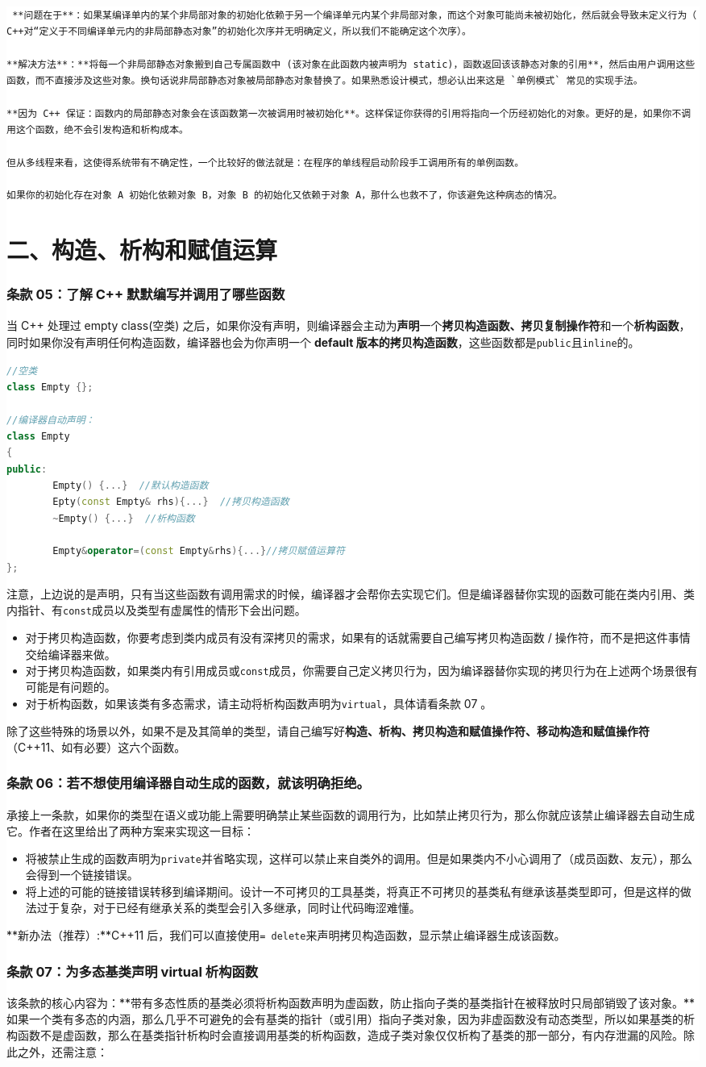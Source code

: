      **问题在于**：如果某编译单内的某个非局部对象的初始化依赖于另一个编译单元内某个非局部对象，而这个对象可能尚未被初始化，然后就会导致未定义行为（ C++对“定义于不同编译单元内的非局部静态对象”的初始化次序并无明确定义，所以我们不能确定这个次序）。
   
    **解决方法**：**将每一个非局部静态对象搬到自己专属函数中 (该对象在此函数内被声明为 static)，函数返回该该静态对象的引用**，然后由用户调用这些函数，而不直接涉及这些对象。换句话说非局部静态对象被局部静态对象替换了。如果熟悉设计模式，想必认出来这是 `单例模式` 常见的实现手法。
    
    **因为 C++ 保证：函数内的局部静态对象会在该函数第一次被调用时被初始化**。这样保证你获得的引用将指向一个历经初始化的对象。更好的是，如果你不调用这个函数，绝不会引发构造和析构成本。
    
    但从多线程来看，这使得系统带有不确定性，一个比较好的做法就是：在程序的单线程启动阶段手工调用所有的单例函数。
    
    如果你的初始化存在对象 A 初始化依赖对象 B，对象 B 的初始化又依赖于对象 A，那什么也救不了，你该避免这种病态的情况。
    
# 二、构造、析构和赋值运算

### 条款 05：了解 C++ 默默编写并调用了哪些函数

当 C++ 处理过 empty class(空类) 之后，如果你没有声明，则编译器会主动为**声明**一个**拷贝构造函数、拷贝复制操作符**和一个**析构函数**，同时如果你没有声明任何构造函数，编译器也会为你声明一个 **default 版本的拷贝构造函数**，这些函数都是`public`且`inline`的。
```c++
//空类
class Empty {};

//编译器自动声明：
class Empty
{
public:
		Empty() {...}  //默认构造函数
		Epty(const Empty& rhs){...}  //拷贝构造函数
		~Empty() {...}  //析构函数
		
		Empty&operator=(const Empty&rhs){...}//拷贝赋值运算符
};
```
注意，上边说的是声明，只有当这些函数有调用需求的时候，编译器才会帮你去实现它们。但是编译器替你实现的函数可能在类内引用、类内指针、有`const`成员以及类型有虚属性的情形下会出问题。

*   对于拷贝构造函数，你要考虑到类内成员有没有深拷贝的需求，如果有的话就需要自己编写拷贝构造函数 / 操作符，而不是把这件事情交给编译器来做。
*   对于拷贝构造函数，如果类内有引用成员或`const`成员，你需要自己定义拷贝行为，因为编译器替你实现的拷贝行为在上述两个场景很有可能是有问题的。
*   对于析构函数，如果该类有多态需求，请主动将析构函数声明为`virtual`，具体请看条款 07 。

除了这些特殊的场景以外，如果不是及其简单的类型，请自己编写好**构造、析构、拷贝构造和赋值操作符、移动构造和赋值操作符**（C++11、如有必要）这六个函数。

### 条款 06：若不想使用编译器自动生成的函数，就该明确拒绝。

承接上一条款，如果你的类型在语义或功能上需要明确禁止某些函数的调用行为，比如禁止拷贝行为，那么你就应该禁止编译器去自动生成它。作者在这里给出了两种方案来实现这一目标：

*   将被禁止生成的函数声明为`private`并省略实现，这样可以禁止来自类外的调用。但是如果类内不小心调用了（成员函数、友元），那么会得到一个链接错误。
*   将上述的可能的链接错误转移到编译期间。设计一不可拷贝的工具基类，将真正不可拷贝的基类私有继承该基类型即可，但是这样的做法过于复杂，对于已经有继承关系的类型会引入多继承，同时让代码晦涩难懂。

**新办法（推荐）:**C++11 后，我们可以直接使用`= delete`来声明拷贝构造函数，显示禁止编译器生成该函数。

### 条款 07：为多态基类声明 virtual 析构函数

该条款的核心内容为：**带有多态性质的基类必须将析构函数声明为虚函数，防止指向子类的基类指针在被释放时只局部销毁了该对象。**如果一个类有多态的内涵，那么几乎不可避免的会有基类的指针（或引用）指向子类对象，因为非虚函数没有动态类型，所以如果基类的析构函数不是虚函数，那么在基类指针析构时会直接调用基类的析构函数，造成子类对象仅仅析构了基类的那一部分，有内存泄漏的风险。除此之外，还需注意：
